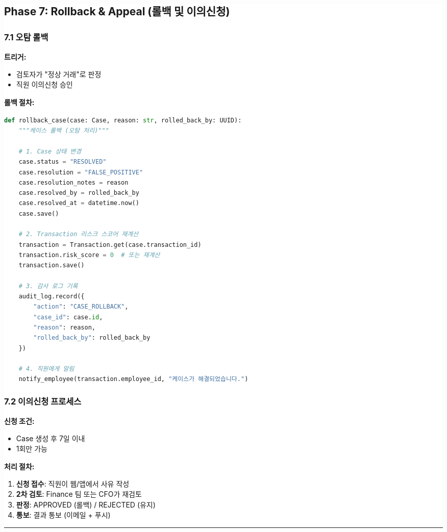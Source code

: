
## Phase 7: Rollback & Appeal (롤백 및 이의신청)

### 7.1 오탐 롤백

**트리거:**
- 검토자가 "정상 거래"로 판정
- 직원 이의신청 승인

**롤백 절차:**
```python
def rollback_case(case: Case, reason: str, rolled_back_by: UUID):
    """케이스 롤백 (오탐 처리)"""

    # 1. Case 상태 변경
    case.status = "RESOLVED"
    case.resolution = "FALSE_POSITIVE"
    case.resolution_notes = reason
    case.resolved_by = rolled_back_by
    case.resolved_at = datetime.now()
    case.save()

    # 2. Transaction 리스크 스코어 재계산
    transaction = Transaction.get(case.transaction_id)
    transaction.risk_score = 0  # 또는 재계산
    transaction.save()

    # 3. 감사 로그 기록
    audit_log.record({
        "action": "CASE_ROLLBACK",
        "case_id": case.id,
        "reason": reason,
        "rolled_back_by": rolled_back_by
    })

    # 4. 직원에게 알림
    notify_employee(transaction.employee_id, "케이스가 해결되었습니다.")
```

### 7.2 이의신청 프로세스

**신청 조건:**
- Case 생성 후 7일 이내
- 1회만 가능

**처리 절차:**
1. **신청 접수**: 직원이 웹/앱에서 사유 작성
2. **2차 검토**: Finance 팀 또는 CFO가 재검토
3. **판정**: APPROVED (롤백) / REJECTED (유지)
4. **통보**: 결과 통보 (이메일 + 푸시)

---
